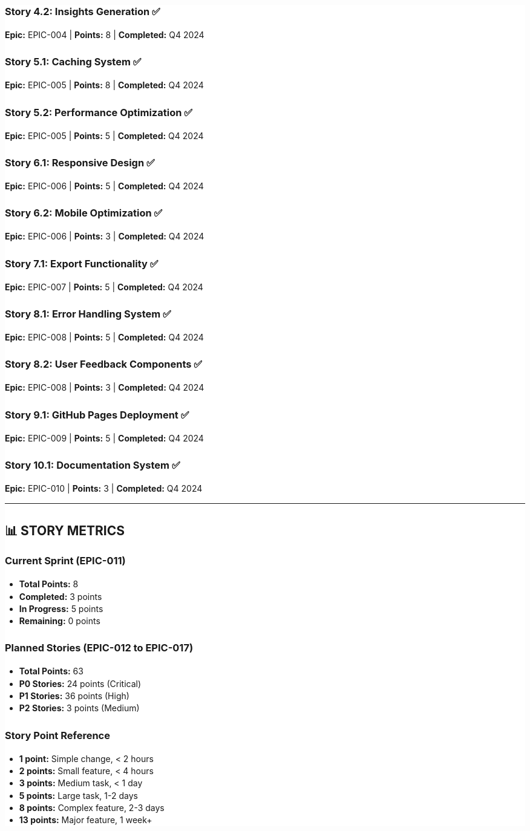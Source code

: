 ### **Story 4.2: Insights Generation** ✅
**Epic:** EPIC-004 | **Points:** 8 | **Completed:** Q4 2024

### **Story 5.1: Caching System** ✅
**Epic:** EPIC-005 | **Points:** 8 | **Completed:** Q4 2024

### **Story 5.2: Performance Optimization** ✅
**Epic:** EPIC-005 | **Points:** 5 | **Completed:** Q4 2024

### **Story 6.1: Responsive Design** ✅
**Epic:** EPIC-006 | **Points:** 5 | **Completed:** Q4 2024

### **Story 6.2: Mobile Optimization** ✅
**Epic:** EPIC-006 | **Points:** 3 | **Completed:** Q4 2024

### **Story 7.1: Export Functionality** ✅
**Epic:** EPIC-007 | **Points:** 5 | **Completed:** Q4 2024

### **Story 8.1: Error Handling System** ✅
**Epic:** EPIC-008 | **Points:** 5 | **Completed:** Q4 2024

### **Story 8.2: User Feedback Components** ✅
**Epic:** EPIC-008 | **Points:** 3 | **Completed:** Q4 2024

### **Story 9.1: GitHub Pages Deployment** ✅
**Epic:** EPIC-009 | **Points:** 5 | **Completed:** Q4 2024

### **Story 10.1: Documentation System** ✅
**Epic:** EPIC-010 | **Points:** 3 | **Completed:** Q4 2024

---

## 📊 **STORY METRICS**

### **Current Sprint (EPIC-011)**
- **Total Points:** 8
- **Completed:** 3 points
- **In Progress:** 5 points
- **Remaining:** 0 points

### **Planned Stories (EPIC-012 to EPIC-017)**
- **Total Points:** 63
- **P0 Stories:** 24 points (Critical)
- **P1 Stories:** 36 points (High)
- **P2 Stories:** 3 points (Medium)

### **Story Point Reference**
- **1 point:** Simple change, < 2 hours
- **2 points:** Small feature, < 4 hours  
- **3 points:** Medium task, < 1 day
- **5 points:** Large task, 1-2 days
- **8 points:** Complex feature, 2-3 days
- **13 points:** Major feature, 1 week+
